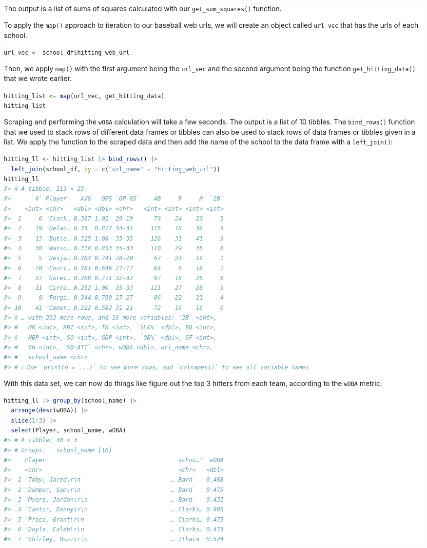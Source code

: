 The output is a list of sums of squares calculated with our `get_sum_squares()` function.

To apply the `map()` approach to iteration to our baseball web urls, we will create an object called `url_vec` that has the urls of each school.


```r
url_vec <- school_df$hitting_web_url
```

Then, we apply `map()` with the first argument being the `url_vec` and the second argument being the function `get_hitting_data()` that we wrote earlier.


```r
hitting_list <- map(url_vec, get_hitting_data)
hitting_list
```

Scraping and performing the `wOBA` calculation will take a few seconds. The output is a list of 10 tibbles. The `bind_rows()` function that we used to stack rows of different data frames or tibbles can also be used to stack rows of data frames or tibbles given in a list. We apply the function to the scraped data and then add the name of the school to the data frame with a `left_join()`:


```r
hitting_ll <- hitting_list |> bind_rows() |>
  left_join(school_df, by = c("url_name" = "hitting_web_url"))
hitting_ll
#> # A tibble: 213 × 25
#>      `#` Player    AVG   OPS `GP-GS`    AB     R     H  `2B`
#>    <int> <chr>   <dbl> <dbl> <chr>   <int> <int> <int> <int>
#>  1     6 "Clark… 0.367 1.02  29-19      79    24    29     5
#>  2    19 "Delan… 0.33  0.817 34-34     115    18    38     5
#>  3    13 "Butle… 0.325 1.08  35-35     126    31    41     9
#>  4    30 "Watso… 0.318 0.853 35-33     110    29    35     6
#>  5     5 "Desja… 0.284 0.741 28-20      67    23    19     1
#>  6    20 "Court… 0.281 0.646 27-17      64     6    18     2
#>  7    37 "Goret… 0.268 0.771 32-32      97    18    26     6
#>  8    11 "Circe… 0.252 1.00  35-33     111    27    28     9
#>  9     8 "Forgi… 0.244 0.799 27-27      86    22    21     4
#> 10    41 "Comer… 0.222 0.582 31-21      72    16    16     0
#> # … with 203 more rows, and 16 more variables: `3B` <int>,
#> #   HR <int>, RBI <int>, TB <int>, `SLG%` <dbl>, BB <int>,
#> #   HBP <int>, SO <int>, GDP <int>, `OB%` <dbl>, SF <int>,
#> #   SH <int>, `SB-ATT` <chr>, wOBA <dbl>, url_name <chr>,
#> #   school_name <chr>
#> # ℹ Use `print(n = ...)` to see more rows, and `colnames()` to see all variable names
```

With this data set, we can now do things like figure out the top 3 hitters from each team, according to the `wOBA` metric:


```r
hitting_ll |> group_by(school_name) |>
  arrange(desc(wOBA)) |>
  slice(1:3) |>
  select(Player, school_name, wOBA)
#> # A tibble: 30 × 3
#> # Groups:   school_name [10]
#>    Player                                      schoo…¹  wOBA
#>    <chr>                                       <chr>   <dbl>
#>  1 "Toby, Jared\r\n                          … Bard    0.488
#>  2 "Dumper, Sam\r\n                          … Bard    0.475
#>  3 "Myers, Jordan\r\n                        … Bard    0.431
#>  4 "Cantor, Danny\r\n                        … Clarks… 0.805
#>  5 "Price, Grant\r\n                         … Clarks… 0.475
#>  6 "Doyle, Caleb\r\n                         … Clarks… 0.473
#>  7 "Shirley, Buzz\r\n                        … Ithaca  0.524
```